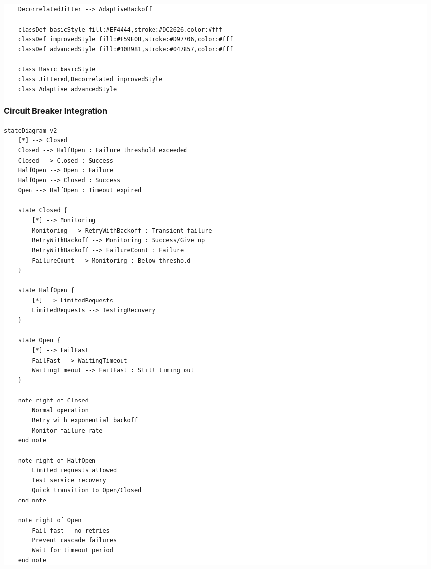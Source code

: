 ```mermaid
    DecorrelatedJitter --> AdaptiveBackoff

    classDef basicStyle fill:#EF4444,stroke:#DC2626,color:#fff
    classDef improvedStyle fill:#F59E0B,stroke:#D97706,color:#fff
    classDef advancedStyle fill:#10B981,stroke:#047857,color:#fff

    class Basic basicStyle
    class Jittered,Decorrelated improvedStyle
    class Adaptive advancedStyle
```

### Circuit Breaker Integration

```mermaid
stateDiagram-v2
    [*] --> Closed
    Closed --> HalfOpen : Failure threshold exceeded
    Closed --> Closed : Success
    HalfOpen --> Open : Failure
    HalfOpen --> Closed : Success
    Open --> HalfOpen : Timeout expired

    state Closed {
        [*] --> Monitoring
        Monitoring --> RetryWithBackoff : Transient failure
        RetryWithBackoff --> Monitoring : Success/Give up
        RetryWithBackoff --> FailureCount : Failure
        FailureCount --> Monitoring : Below threshold
    }

    state HalfOpen {
        [*] --> LimitedRequests
        LimitedRequests --> TestingRecovery
    }

    state Open {
        [*] --> FailFast
        FailFast --> WaitingTimeout
        WaitingTimeout --> FailFast : Still timing out
    }

    note right of Closed
        Normal operation
        Retry with exponential backoff
        Monitor failure rate
    end note

    note right of HalfOpen
        Limited requests allowed
        Test service recovery
        Quick transition to Open/Closed
    end note

    note right of Open
        Fail fast - no retries
        Prevent cascade failures
        Wait for timeout period
    end note
```
